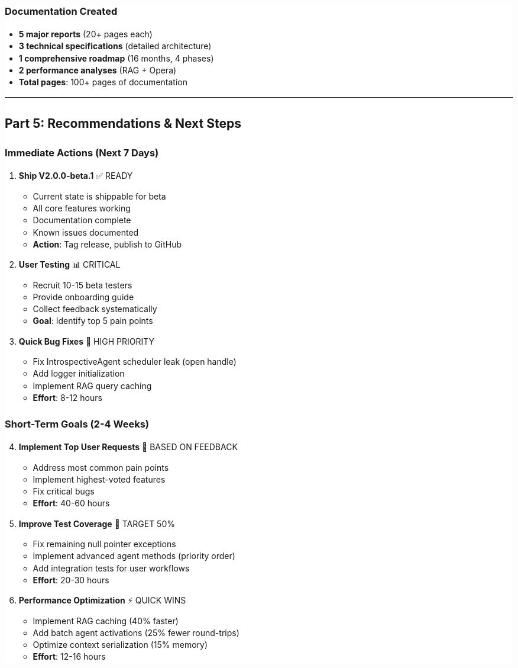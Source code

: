 ### Documentation Created

- **5 major reports** (20+ pages each)
- **3 technical specifications** (detailed architecture)
- **1 comprehensive roadmap** (16 months, 4 phases)
- **2 performance analyses** (RAG + Opera)
- **Total pages**: 100+ pages of documentation

---

## Part 5: Recommendations & Next Steps

### Immediate Actions (Next 7 Days)

1. **Ship V2.0.0-beta.1** ✅ READY
   - Current state is shippable for beta
   - All core features working
   - Documentation complete
   - Known issues documented
   - **Action**: Tag release, publish to GitHub

2. **User Testing** 📊 CRITICAL
   - Recruit 10-15 beta testers
   - Provide onboarding guide
   - Collect feedback systematically
   - **Goal**: Identify top 5 pain points

3. **Quick Bug Fixes** 🐛 HIGH PRIORITY
   - Fix IntrospectiveAgent scheduler leak (open handle)
   - Add logger initialization
   - Implement RAG query caching
   - **Effort**: 8-12 hours

### Short-Term Goals (2-4 Weeks)

4. **Implement Top User Requests** 👥 BASED ON FEEDBACK
   - Address most common pain points
   - Implement highest-voted features
   - Fix critical bugs
   - **Effort**: 40-60 hours

5. **Improve Test Coverage** 🧪 TARGET 50%
   - Fix remaining null pointer exceptions
   - Implement advanced agent methods (priority order)
   - Add integration tests for user workflows
   - **Effort**: 20-30 hours

6. **Performance Optimization** ⚡ QUICK WINS
   - Implement RAG caching (40% faster)
   - Add batch agent activations (25% fewer round-trips)
   - Optimize context serialization (15% memory)
   - **Effort**: 12-16 hours
